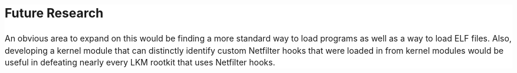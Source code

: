 ## Future Research

An obvious area to expand on this would be finding a more standard way to load programs as well as a way to load ELF files. Also, developing a kernel module that can distinctly identify custom Netfilter hooks that were loaded in from kernel modules would be useful in defeating nearly every LKM rootkit that uses Netfilter hooks.

